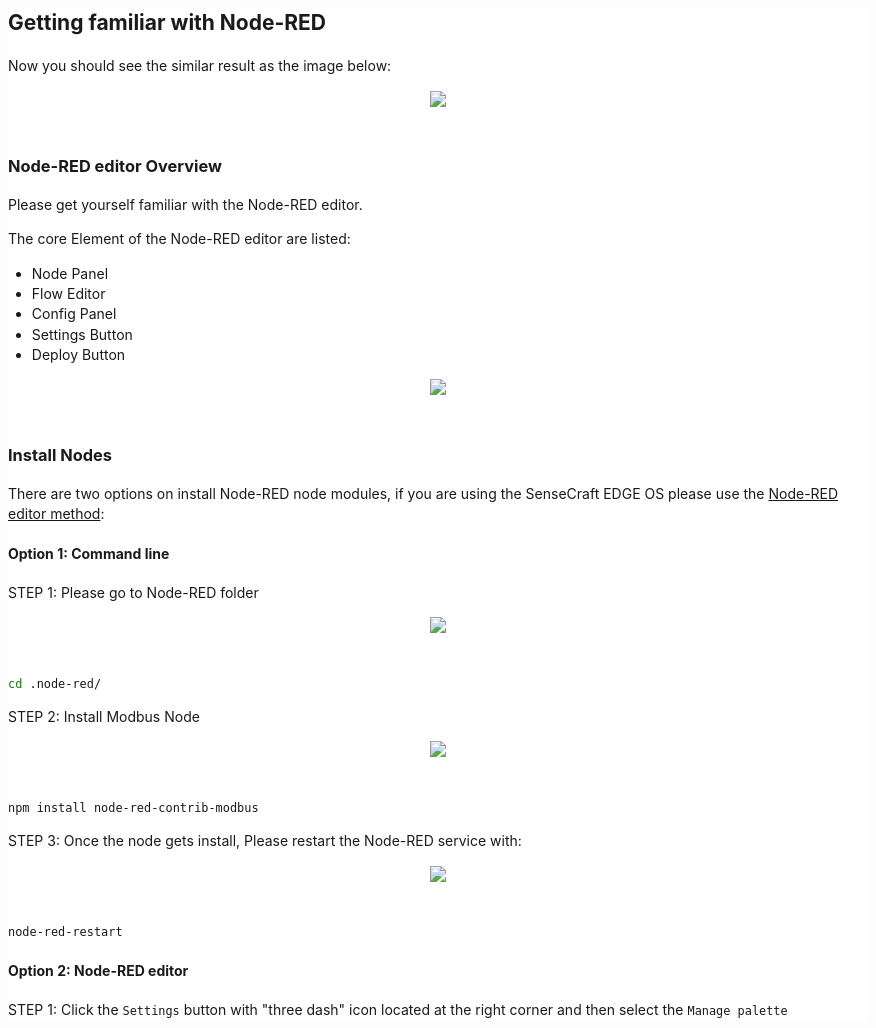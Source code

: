 ## Getting familiar with Node-RED

Now you should see the similar result as the image below:

<div align="center"><img src="https://files.seeedstudio.com/wiki/reTerminalDM/node-red/inital-node-editor.png" /></div><br />

### Node-RED editor Overview

Please get yourself familiar with the Node-RED editor.

The core Element of the Node-RED editor are listed:

* Node Panel
* Flow Editor
* Config Panel
* Settings Button
* Deploy Button

<div align="center"><img src="https://files.seeedstudio.com/wiki/reTerminalDM/node-red/node-editor.png" /></div><br />

### Install Nodes

There are two options on install Node-RED node modules, if you are using the SenseCraft EDGE OS please use the [Node-RED editor method](#option-2-node-red-editor): 

#### Option 1: Command line

STEP 1: Please go to Node-RED folder

<div align="center"><img src="https://files.seeedstudio.com/wiki/reTerminalDM/node-red/node-red-folder.png" /></div><br />

```sh
cd .node-red/
```
STEP 2: Install Modbus Node

<div align="center"><img src="https://files.seeedstudio.com/wiki/reTerminalDM/node-red/npm-install-node.png" /></div><br />

```sh
npm install node-red-contrib-modbus
```

STEP 3: Once the node gets install, Please restart the Node-RED service with:

<div align="center"><img src="https://files.seeedstudio.com/wiki/reTerminalDM/node-red/node-red-restart.png" /></div><br />

```sh
node-red-restart
```

#### Option 2: Node-RED editor

STEP 1: Click the `Settings` button with "three dash" icon located at the right corner and then select the `Manage palette`
